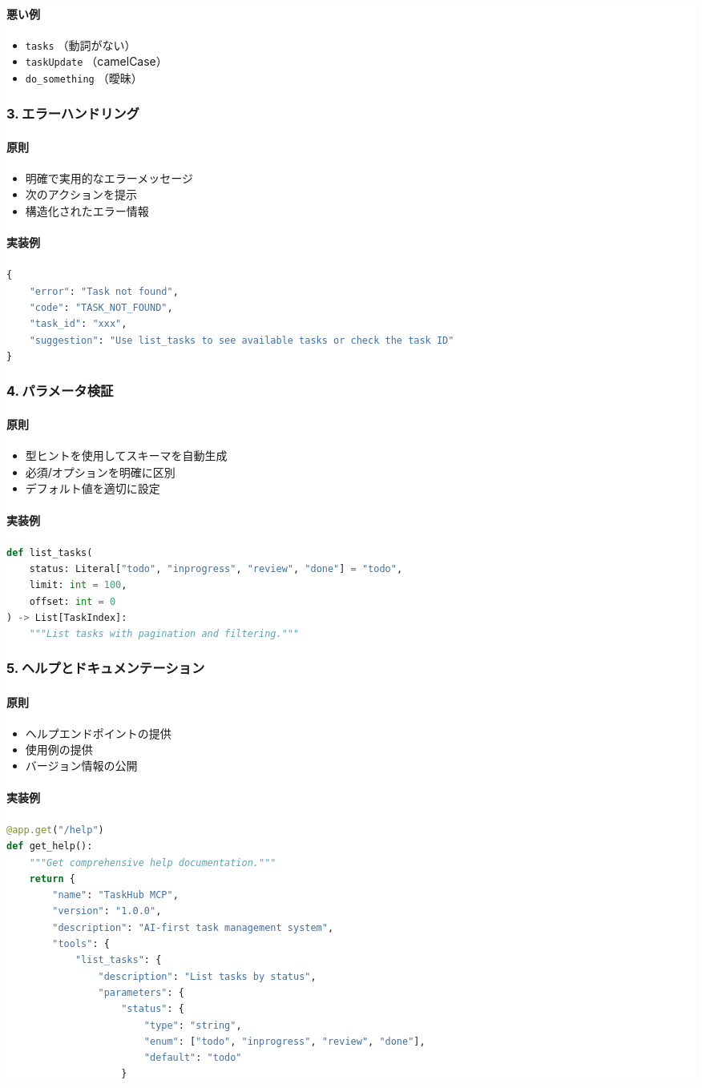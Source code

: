 #### 悪い例
- `tasks` （動詞がない）
- `taskUpdate` （camelCase）
- `do_something` （曖昧）

### 3. エラーハンドリング

#### 原則
- 明確で実用的なエラーメッセージ
- 次のアクションを提示
- 構造化されたエラー情報

#### 実装例
```python
{
    "error": "Task not found",
    "code": "TASK_NOT_FOUND",
    "task_id": "xxx",
    "suggestion": "Use list_tasks to see available tasks or check the task ID"
}
```

### 4. パラメータ検証

#### 原則
- 型ヒントを使用してスキーマを自動生成
- 必須/オプションを明確に区別
- デフォルト値を適切に設定

#### 実装例
```python
def list_tasks(
    status: Literal["todo", "inprogress", "review", "done"] = "todo",
    limit: int = 100,
    offset: int = 0
) -> List[TaskIndex]:
    """List tasks with pagination and filtering."""
```

### 5. ヘルプとドキュメンテーション

#### 原則
- ヘルプエンドポイントの提供
- 使用例の提供
- バージョン情報の公開

#### 実装例
```python
@app.get("/help")
def get_help():
    """Get comprehensive help documentation."""
    return {
        "name": "TaskHub MCP",
        "version": "1.0.0",
        "description": "AI-first task management system",
        "tools": {
            "list_tasks": {
                "description": "List tasks by status",
                "parameters": {
                    "status": {
                        "type": "string",
                        "enum": ["todo", "inprogress", "review", "done"],
                        "default": "todo"
                    }
```
